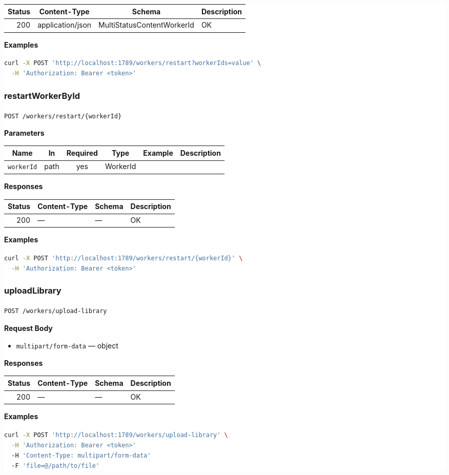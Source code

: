 | Status | Content-Type     | Schema                     | Description |
| -----: | ---------------- | -------------------------- | ----------- |
|    200 | application/json | MultiStatusContentWorkerId | OK          |

**Examples**

```bash
curl -X POST 'http://localhost:1789/workers/restart?workerIds=value' \
  -H 'Authorization: Bearer <token>'
```

### restartWorkerById

`POST /workers/restart/{workerId}`

**Parameters**

| Name       | In   | Required | Type     | Example | Description |
| ---------- | ---- | :------: | -------- | ------- | ----------- |
| `workerId` | path |   yes    | WorkerId |         |             |

**Responses**

| Status | Content-Type | Schema | Description |
| -----: | ------------ | ------ | ----------- |
|    200 | —            | —      | OK          |

**Examples**

```bash
curl -X POST 'http://localhost:1789/workers/restart/{workerId}' \
  -H 'Authorization: Bearer <token>'
```

### uploadLibrary

`POST /workers/upload-library`

**Request Body**

- `multipart/form-data` — object

**Responses**

| Status | Content-Type | Schema | Description |
| -----: | ------------ | ------ | ----------- |
|    200 | —            | —      | OK          |

**Examples**

```bash
curl -X POST 'http://localhost:1789/workers/upload-library' \
  -H 'Authorization: Bearer <token>'
  -H 'Content-Type: multipart/form-data'
  -F 'file=@/path/to/file'
```

